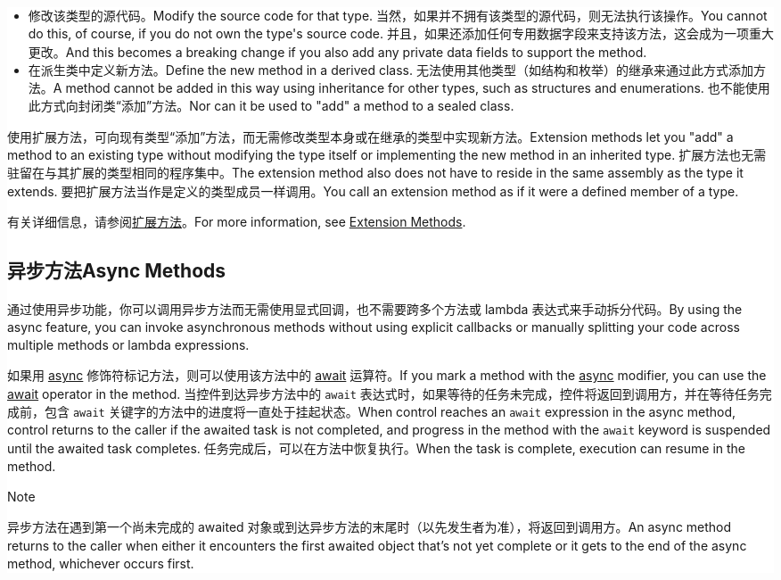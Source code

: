 - <span data-ttu-id="d1a21-256">修改该类型的源代码。</span><span class="sxs-lookup"><span data-stu-id="d1a21-256">Modify the source code for that type.</span></span> <span data-ttu-id="d1a21-257">当然，如果并不拥有该类型的源代码，则无法执行该操作。</span><span class="sxs-lookup"><span data-stu-id="d1a21-257">You cannot do this, of course, if you do not own the type's source code.</span></span> <span data-ttu-id="d1a21-258">并且，如果还添加任何专用数据字段来支持该方法，这会成为一项重大更改。</span><span class="sxs-lookup"><span data-stu-id="d1a21-258">And this becomes a breaking change if you also add any private data fields to support the method.</span></span>
- <span data-ttu-id="d1a21-259">在派生类中定义新方法。</span><span class="sxs-lookup"><span data-stu-id="d1a21-259">Define the new method in a derived class.</span></span> <span data-ttu-id="d1a21-260">无法使用其他类型（如结构和枚举）的继承来通过此方式添加方法。</span><span class="sxs-lookup"><span data-stu-id="d1a21-260">A method cannot be added in this way using inheritance for other types, such as structures and enumerations.</span></span> <span data-ttu-id="d1a21-261">也不能使用此方式向封闭类“添加”方法。</span><span class="sxs-lookup"><span data-stu-id="d1a21-261">Nor can it be used to "add" a method to a sealed class.</span></span>

<span data-ttu-id="d1a21-262">使用扩展方法，可向现有类型“添加”方法，而无需修改类型本身或在继承的类型中实现新方法。</span><span class="sxs-lookup"><span data-stu-id="d1a21-262">Extension methods let you "add" a method to an existing type without modifying the type itself or implementing the new method in an inherited type.</span></span> <span data-ttu-id="d1a21-263">扩展方法也无需驻留在与其扩展的类型相同的程序集中。</span><span class="sxs-lookup"><span data-stu-id="d1a21-263">The extension method also does not have to reside in the same assembly as the type it extends.</span></span> <span data-ttu-id="d1a21-264">要把扩展方法当作是定义的类型成员一样调用。</span><span class="sxs-lookup"><span data-stu-id="d1a21-264">You call an extension method as if it were a defined member of a type.</span></span>

<span data-ttu-id="d1a21-265">有关详细信息，请参阅[扩展方法](programming-guide/classes-and-structs/extension-methods.md)。</span><span class="sxs-lookup"><span data-stu-id="d1a21-265">For more information, see [Extension Methods](programming-guide/classes-and-structs/extension-methods.md).</span></span>

<a name="async"></a>

## <a name="async-methods"></a><span data-ttu-id="d1a21-266">异步方法</span><span class="sxs-lookup"><span data-stu-id="d1a21-266">Async Methods</span></span>

<span data-ttu-id="d1a21-267">通过使用异步功能，你可以调用异步方法而无需使用显式回调，也不需要跨多个方法或 lambda 表达式来手动拆分代码。</span><span class="sxs-lookup"><span data-stu-id="d1a21-267">By using the async feature, you can invoke asynchronous methods without using explicit callbacks or manually splitting your code across multiple methods or lambda expressions.</span></span>

<span data-ttu-id="d1a21-268">如果用 [async](language-reference/keywords/async.md) 修饰符标记方法，则可以使用该方法中的 [await](language-reference/operators/await.md) 运算符。</span><span class="sxs-lookup"><span data-stu-id="d1a21-268">If you mark a method with the [async](language-reference/keywords/async.md) modifier, you can use the [await](language-reference/operators/await.md) operator in the method.</span></span> <span data-ttu-id="d1a21-269">当控件到达异步方法中的 `await` 表达式时，如果等待的任务未完成，控件将返回到调用方，并在等待任务完成前，包含 `await` 关键字的方法中的进度将一直处于挂起状态。</span><span class="sxs-lookup"><span data-stu-id="d1a21-269">When control reaches an `await` expression in the async method, control returns to the caller if the awaited task is not completed, and progress in the method with the `await` keyword is suspended until the awaited task completes.</span></span> <span data-ttu-id="d1a21-270">任务完成后，可以在方法中恢复执行。</span><span class="sxs-lookup"><span data-stu-id="d1a21-270">When the task is complete, execution can resume in the method.</span></span>

> [!NOTE]
> <span data-ttu-id="d1a21-271">异步方法在遇到第一个尚未完成的 awaited 对象或到达异步方法的末尾时（以先发生者为准），将返回到调用方。</span><span class="sxs-lookup"><span data-stu-id="d1a21-271">An async method returns to the caller when either it encounters the first awaited object that’s not yet complete or it gets to the end of the async method, whichever occurs first.</span></span>
